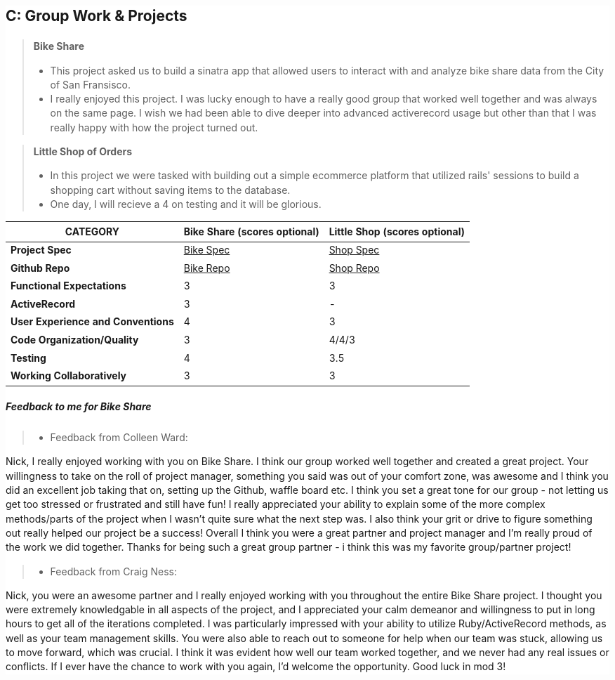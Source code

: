 ## C: Group Work & Projects

> **Bike Share**
>* This project asked us to build a sinatra app that allowed users to interact with and analyze bike share data from the City of San Fransisco.
>* I really enjoyed this project. I was lucky enough to have a really good group that worked well together and was always on the same page. I wish we had been able to dive deeper into advanced activerecord usage but other than that I was really happy with how the project turned out.

> **Little Shop of Orders**
>* In this project we were tasked with building out a simple ecommerce platform that utilized rails' sessions to build a shopping cart without saving items to the database.
>* One day, I will recieve a 4 on testing and it will be glorious.


| CATEGORY | Bike Share (scores optional) | Little Shop (scores optional) |
| --- | --- | --- |
| **Project Spec** | [Bike Spec](https://github.com/turingschool/bike-share/blob/master/README.md) | [Shop Spec](http://backend.turing.io/module2/projects/little_shop) |
| **Github Repo** | [Bike Repo](https://github.com/NicholasJacques/bike-share) | [Shop Repo](https://github.com/markyv18/lobby_shop) |
| **Functional Expectations** | 3 | 3 |
| **ActiveRecord** | 3 | - |
| **User Experience and Conventions** | 4 | 3 |
| **Code Organization/Quality** | 3 | 4/4/3 |
| **Testing** | 4 | 3.5 |
| **Working Collaboratively** | 3| 3 |


##### Feedback to me for Bike Share

  >* Feedback from Colleen Ward:

  Nick, I really enjoyed working with you on Bike Share. I think our group worked well together and created a great project. Your willingness to take on the roll of project manager, something you said was out of your comfort zone, was awesome and I think you did an excellent job taking that on, setting up the Github, waffle board etc. I think you set a great tone for our group - not letting us get too stressed or frustrated and still have fun! I really appreciated your ability to explain some of the more complex methods/parts of the project when I wasn’t quite sure what the next step was. I also think your grit or drive to figure something out really helped our project be a success! Overall I think you were a great partner and project manager and I’m really proud of the work we did together. Thanks for being such a great group partner - i think this was my favorite group/partner project!

  >* Feedback from Craig Ness:

  Nick, you were an awesome partner and I really enjoyed working with you throughout the entire Bike Share project. I thought you were extremely knowledgable in all aspects of the project, and I appreciated your calm demeanor and willingness to put in long hours to get all of the iterations completed. I was particularly impressed with your ability to utilize Ruby/ActiveRecord methods, as well as your team management skills. You were also able to reach out to someone for help when our team was stuck, allowing us to move forward, which was crucial. I think it was evident how well our team worked together, and we never had any real issues or conflicts. If I ever have the chance to work with you again, I’d welcome the opportunity. Good luck in mod 3!
